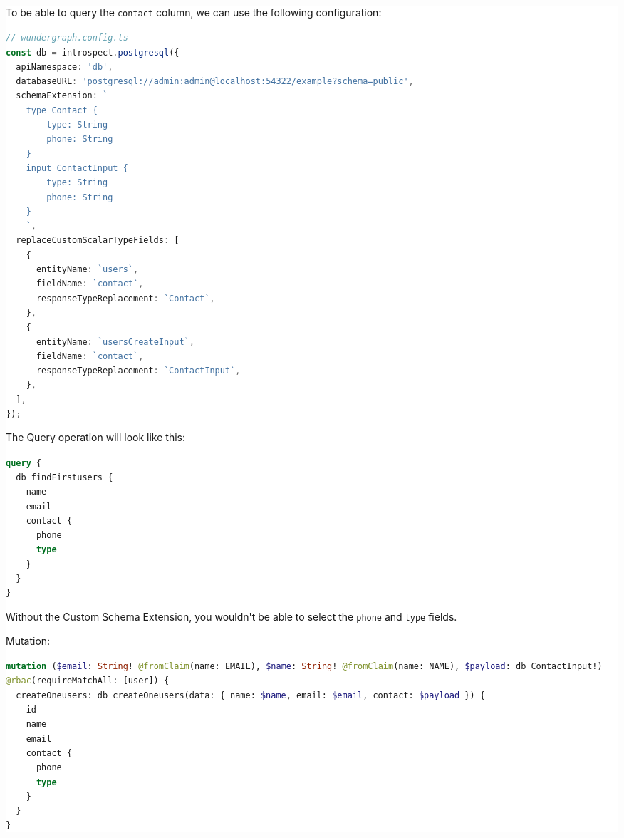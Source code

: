 To be able to query the `contact` column, we can use the following configuration:

```typescript
// wundergraph.config.ts
const db = introspect.postgresql({
  apiNamespace: 'db',
  databaseURL: 'postgresql://admin:admin@localhost:54322/example?schema=public',
  schemaExtension: `
    type Contact {
        type: String
        phone: String
    }
    input ContactInput {
        type: String
        phone: String
    }
    `,
  replaceCustomScalarTypeFields: [
    {
      entityName: `users`,
      fieldName: `contact`,
      responseTypeReplacement: `Contact`,
    },
    {
      entityName: `usersCreateInput`,
      fieldName: `contact`,
      responseTypeReplacement: `ContactInput`,
    },
  ],
});
```

The Query operation will look like this:

```graphql
query {
  db_findFirstusers {
    name
    email
    contact {
      phone
      type
    }
  }
}
```

Without the Custom Schema Extension, you wouldn't be able to select the `phone` and `type` fields.

Mutation:

```graphql
mutation ($email: String! @fromClaim(name: EMAIL), $name: String! @fromClaim(name: NAME), $payload: db_ContactInput!)
@rbac(requireMatchAll: [user]) {
  createOneusers: db_createOneusers(data: { name: $name, email: $email, contact: $payload }) {
    id
    name
    email
    contact {
      phone
      type
    }
  }
}
```
